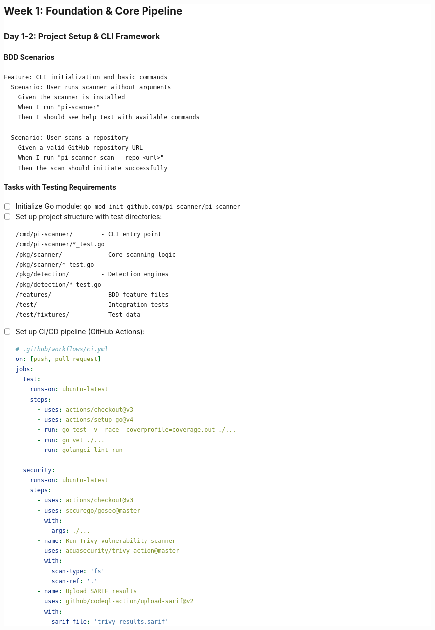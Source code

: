 ## Week 1: Foundation & Core Pipeline

### Day 1-2: Project Setup & CLI Framework

#### BDD Scenarios
```gherkin
Feature: CLI initialization and basic commands
  Scenario: User runs scanner without arguments
    Given the scanner is installed
    When I run "pi-scanner"
    Then I should see help text with available commands
    
  Scenario: User scans a repository
    Given a valid GitHub repository URL
    When I run "pi-scanner scan --repo <url>"
    Then the scan should initiate successfully
```

#### Tasks with Testing Requirements
- [ ] Initialize Go module: `go mod init github.com/pi-scanner/pi-scanner`
- [ ] Set up project structure with test directories:
  ```
  /cmd/pi-scanner/        - CLI entry point
  /cmd/pi-scanner/*_test.go
  /pkg/scanner/           - Core scanning logic
  /pkg/scanner/*_test.go
  /pkg/detection/         - Detection engines
  /pkg/detection/*_test.go
  /features/              - BDD feature files
  /test/                  - Integration tests
  /test/fixtures/         - Test data
  ```
- [ ] Set up CI/CD pipeline (GitHub Actions):
  ```yaml
  # .github/workflows/ci.yml
  on: [push, pull_request]
  jobs:
    test:
      runs-on: ubuntu-latest
      steps:
        - uses: actions/checkout@v3
        - uses: actions/setup-go@v4
        - run: go test -v -race -coverprofile=coverage.out ./...
        - run: go vet ./...
        - run: golangci-lint run
    
    security:
      runs-on: ubuntu-latest
      steps:
        - uses: actions/checkout@v3
        - uses: securego/gosec@master
          with:
            args: ./...
        - name: Run Trivy vulnerability scanner
          uses: aquasecurity/trivy-action@master
          with:
            scan-type: 'fs'
            scan-ref: '.'
        - name: Upload SARIF results
          uses: github/codeql-action/upload-sarif@v2
          with:
            sarif_file: 'trivy-results.sarif'
  ```
